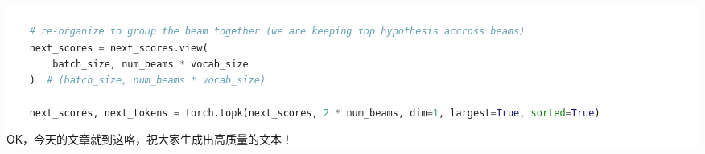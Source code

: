 ```python

    # re-organize to group the beam together (we are keeping top hypothesis accross beams)
    next_scores = next_scores.view(
        batch_size, num_beams * vocab_size
    )  # (batch_size, num_beams * vocab_size)

    next_scores, next_tokens = torch.topk(next_scores, 2 * num_beams, dim=1, largest=True, sorted=True)
```

OK，今天的文章就到这咯，祝大家生成出高质量的文本！